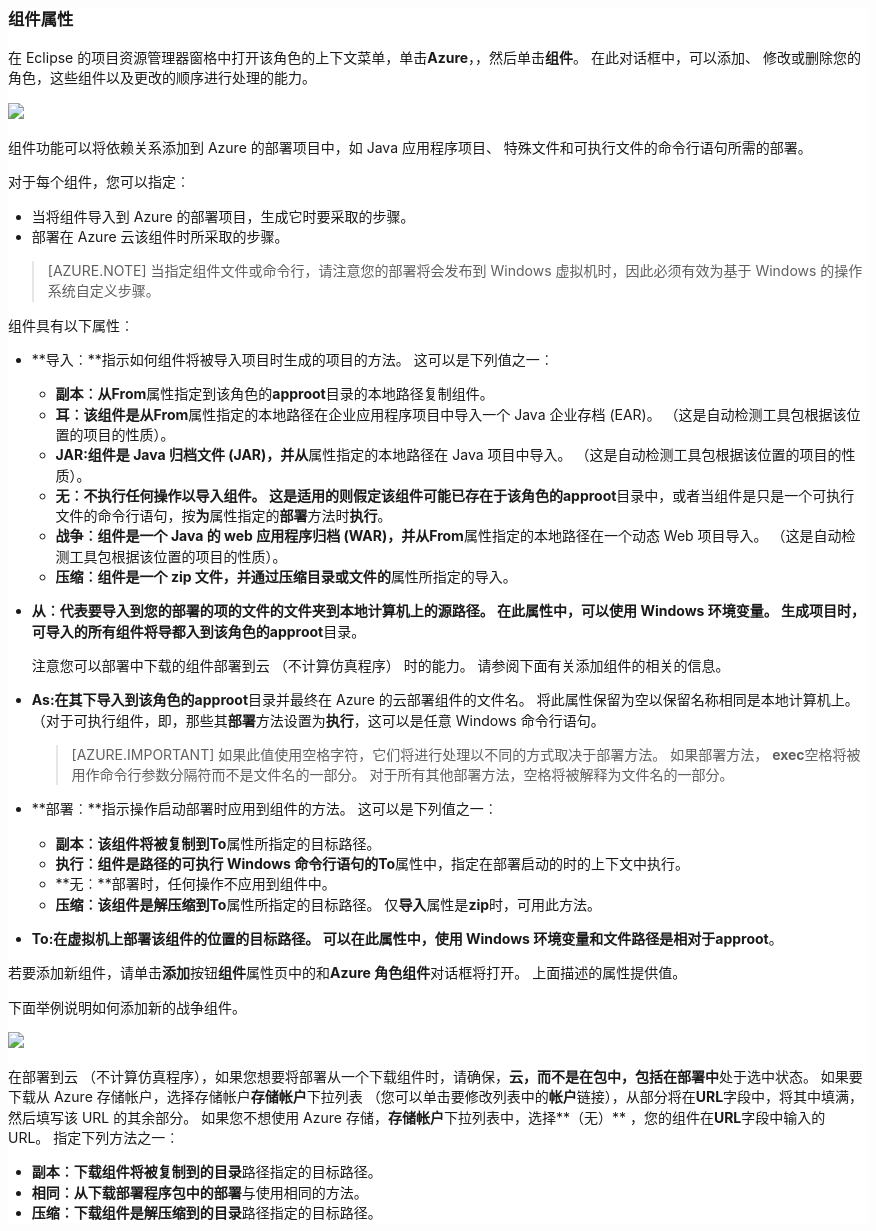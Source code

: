 <a name="components_properties"></a> 
### <a name="components-properties"></a>组件属性 ###

在 Eclipse 的项目资源管理器窗格中打开该角色的上下文菜单，单击**Azure**，，然后单击**组件**。 在此对话框中，可以添加、 修改或删除您的角色，这些组件以及更改的顺序进行处理的能力。

![][ic719502]

组件功能可以将依赖关系添加到 Azure 的部署项目中，如 Java 应用程序项目、 特殊文件和可执行文件的命令行语句所需的部署。

对于每个组件，您可以指定︰

* 当将组件导入到 Azure 的部署项目，生成它时要采取的步骤。
* 部署在 Azure 云该组件时所采取的步骤。

>[AZURE.NOTE] 当指定组件文件或命令行，请注意您的部署将会发布到 Windows 虚拟机时，因此必须有效为基于 Windows 的操作系统自定义步骤。 

组件具有以下属性︰

* **导入︰**指示如何组件将被导入项目时生成的项目的方法。 这可以是下列值之一︰
    * **副本︰**从**From**属性指定到该角色的**approot**目录的本地路径复制组件。
    * **耳︰**该组件是从**From**属性指定的本地路径在企业应用程序项目中导入一个 Java 企业存档 (EAR)。 （这是自动检测工具包根据该位置的项目的性质）。
    * **JAR:**组件是 Java 归档文件 (JAR)，并**从**属性指定的本地路径在 Java 项目中导入。 （这是自动检测工具包根据该位置的项目的性质）。
    * **无︰**不执行任何操作以导入组件。 这是适用的则假定该组件可能已存在于该角色的**approot**目录中，或者当组件是只是一个可执行文件的命令行语句，按**为**属性指定的**部署**方法时**执行**。
    * **战争︰**组件是一个 Java 的 web 应用程序归档 (WAR)，并从**From**属性指定的本地路径在一个动态 Web 项目导入。 （这是自动检测工具包根据该位置的项目的性质）。
    * **压缩︰**组件是一个 zip 文件，并通过压缩目录或文件**的**属性所指定的导入。
* **从︰**代表要导入到您的部署的项的文件的文件夹到本地计算机上的源路径。 在此属性中，可以使用 Windows 环境变量。 生成项目时，可导入的所有组件将导都入到该角色的**approot**目录。
    
    注意您可以部署中下载的组件部署到云 （不计算仿真程序） 时的能力。 请参阅下面有关添加组件的相关的信息。    
    
* **As:**在其下导入到该角色的**approot**目录并最终在 Azure 的云部署组件的文件名。 将此属性保留为空以保留名称相同是本地计算机上。 （对于可执行组件，即，那些其**部署**方法设置为**执行**，这可以是任意 Windows 命令行语句。

    >[AZURE.IMPORTANT] 如果此值使用空格字符，它们将进行处理以不同的方式取决于部署方法。 如果部署方法， **exec**空格将被用作命令行参数分隔符而不是文件名的一部分。 对于所有其他部署方法，空格将被解释为文件名的一部分。
    
* **部署︰**指示操作启动部署时应用到组件的方法。 这可以是下列值之一︰
    * **副本︰**该组件将被复制到**To**属性所指定的目标路径。
    * **执行︰**组件是路径的可执行 Windows 命令行语句的**To**属性中，指定在部署启动的时的上下文中执行。
    * **无︰**部署时，任何操作不应用到组件中。
    * **压缩︰**该组件是解压缩到**To**属性所指定的目标路径。 仅**导入**属性是**zip**时，可用此方法。
* **To:**在虚拟机上部署该组件的位置的目标路径。 可以在此属性中，使用 Windows 环境变量和文件路径是相对于**approot**。
    
若要添加新组件，请单击**添加**按钮**组件**属性页中的和**Azure 角色组件**对话框将打开。 上面描述的属性提供值。 

下面举例说明如何添加新的战争组件。

![][ic719503]

在部署到云 （不计算仿真程序），如果您想要将部署从一个下载组件时，请确保，**云，而不是在包中，包括在部署中**处于选中状态。 如果要下载从 Azure 存储帐户，选择存储帐户**存储帐户**下拉列表 （您可以单击要修改列表中的**帐户**链接），从部分将在**URL**字段中，将其中填满，然后填写该 URL 的其余部分。 如果您不想使用 Azure 存储，**存储帐户**下拉列表中，选择**（无）** ，您的组件在**URL**字段中输入的 URL。 指定下列方法之一︰

* **副本︰**下载组件将被复制到**的目录**路径指定的目标路径。
* **相同︰****从下载部署****程序包中的部署**与使用相同的方法。
* **压缩︰**下载组件是解压缩到**的目录**路径指定的目标路径。


[Azure Java 开发人员中心]: http://go.microsoft.com/fwlink/?LinkID=699547
[Azure 的管理门户]: http://go.microsoft.com/fwlink/?LinkID=512959
[日蚀式的 azure Toolkit]: http://go.microsoft.com/fwlink/?LinkID=699529
[Azure 项目属性]: http://go.microsoft.com/fwlink/?LinkID=699524
[Azure 存储帐户列表]: http://go.microsoft.com/fwlink/?LinkID=699528
[com.microsoft.windowsazure.serviceruntime 包摘要]: http://azure.github.io/azure-sdk-for-java/com/microsoft/windowsazure/serviceruntime/package-summary.html
[Azure 在 Eclipse 中创建一个 Hello World 应用程序]: http://go.microsoft.com/fwlink/?LinkID=699533
[调试多实例部署中的特定角色实例]: http://go.microsoft.com/fwlink/?LinkID=699535#debugging_specific_role_instance
[在 Eclipse 中的调试 Azure 应用程序]: http://go.microsoft.com/fwlink/?LinkID=699535
[部署大型部署]: http://go.microsoft.com/fwlink/?LinkID=699536
[如何使用并存的缓存]: http://go.microsoft.com/fwlink/?LinkID=699542
[如何使用 SSL 卸载]: http://go.microsoft.com/fwlink/?LinkID=699545
[日蚀式安装 Azure Toolkit]: http://go.microsoft.com/fwlink/?LinkId=699546
[会话的相似性]: http://go.microsoft.com/fwlink/?LinkID=699548
[SSL 卸载]: http://go.microsoft.com/fwlink/?LinkID=699549
[ic789599]: ./media/azure-toolkit-for-eclipse-azure-role-properties/ic789599.png
[ic719499]: ./media/azure-toolkit-for-eclipse-azure-role-properties/ic719499.png
[ic719483]: ./media/azure-toolkit-for-eclipse-azure-role-properties/ic719483.png
[ic719501]: ./media/azure-toolkit-for-eclipse-azure-role-properties/ic719501.png
[ic710964]: ./media/azure-toolkit-for-eclipse-azure-role-properties/ic710964.png
[ic719502]: ./media/azure-toolkit-for-eclipse-azure-role-properties/ic719502.png
[ic719503]: ./media/azure-toolkit-for-eclipse-azure-role-properties/ic719503.png
[ic719504]: ./media/azure-toolkit-for-eclipse-azure-role-properties/ic719504.png
[ic719505]: ./media/azure-toolkit-for-eclipse-azure-role-properties/ic719505.png
[ic710897]: ./media/azure-toolkit-for-eclipse-azure-role-properties/ic710897.png
[ic719506]: ./media/azure-toolkit-for-eclipse-azure-role-properties/ic719506.png
[ic659268]: ./media/azure-toolkit-for-eclipse-azure-role-properties/ic659268.png
[ic552233]: ./media/azure-toolkit-for-eclipse-azure-role-properties/ic552233.png
[ic719492]: ./media/azure-toolkit-for-eclipse-azure-role-properties/ic719492.png
[ic719508]: ./media/azure-toolkit-for-eclipse-azure-role-properties/ic719508.png
[ic780647]: ./media/azure-toolkit-for-eclipse-azure-role-properties/ic780647.png
[ic789643]: ./media/azure-toolkit-for-eclipse-azure-role-properties/ic789643.png
[ic780648]: ./media/azure-toolkit-for-eclipse-azure-role-properties/ic780648.png
[ic789643]: ./media/azure-toolkit-for-eclipse-azure-role-properties/ic789643.png
[ic796926]: ./media/azure-toolkit-for-eclipse-azure-role-properties/ic796926.png
[ic719512]: ./media/azure-toolkit-for-eclipse-azure-role-properties/ic719512.png
[ic719481]: ./media/azure-toolkit-for-eclipse-azure-role-properties/ic719481.png